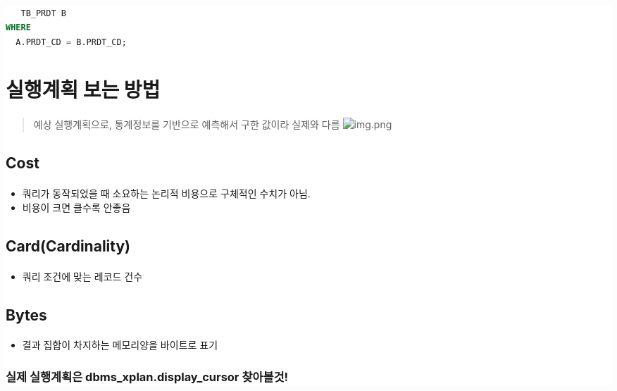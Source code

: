 ```sql
   TB_PRDT B
WHERE
  A.PRDT_CD = B.PRDT_CD;
```


# 실행계획 보는 방법
> 예상 실행계획으로, 통계정보를 기반으로 예측해서 구한 값이라 실제와 다름
![img.png](실행계획.png)


## Cost
* 쿼리가 동작되었을 때 소요하는 논리적 비용으로 구체적인 수치가 아님.
* 비용이 크면 클수록 안좋음

## Card(Cardinality)
* 쿼리 조건에 맞는 레코드 건수

## Bytes
* 결과 집합이 차지하는 메모리양을 바이트로 표기 

### 실제 실행계획은 dbms_xplan.display_cursor 찾아볼것!




